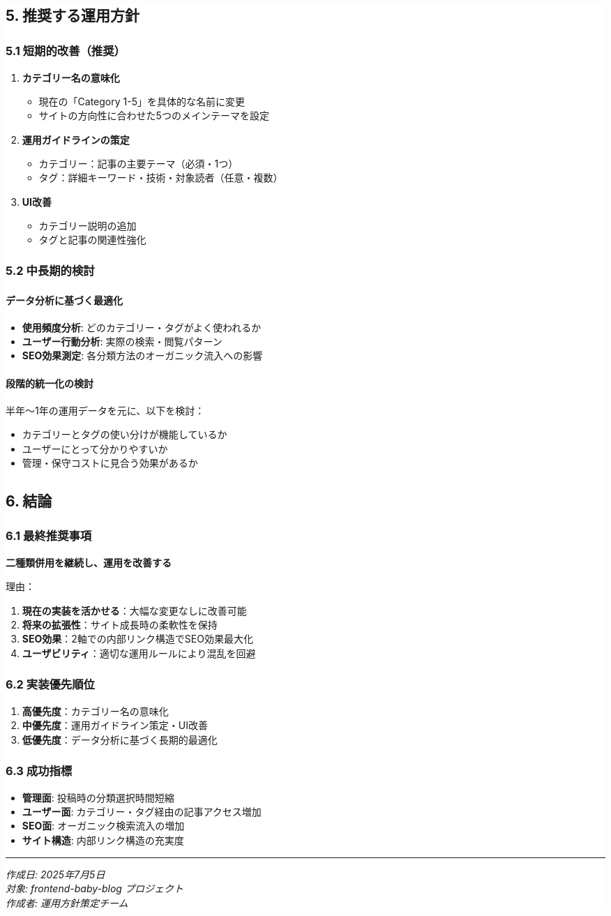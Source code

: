 ## 5. 推奨する運用方針

### 5.1 短期的改善（推奨）

1. **カテゴリー名の意味化**
   - 現在の「Category 1-5」を具体的な名前に変更
   - サイトの方向性に合わせた5つのメインテーマを設定

2. **運用ガイドラインの策定**
   - カテゴリー：記事の主要テーマ（必須・1つ）
   - タグ：詳細キーワード・技術・対象読者（任意・複数）

3. **UI改善**
   - カテゴリー説明の追加
   - タグと記事の関連性強化

### 5.2 中長期的検討

#### データ分析に基づく最適化
- **使用頻度分析**: どのカテゴリー・タグがよく使われるか
- **ユーザー行動分析**: 実際の検索・閲覧パターン
- **SEO効果測定**: 各分類方法のオーガニック流入への影響

#### 段階的統一化の検討
半年〜1年の運用データを元に、以下を検討：
- カテゴリーとタグの使い分けが機能しているか
- ユーザーにとって分かりやすいか
- 管理・保守コストに見合う効果があるか

## 6. 結論

### 6.1 最終推奨事項

**二種類併用を継続し、運用を改善する**

理由：
1. **現在の実装を活かせる**：大幅な変更なしに改善可能
2. **将来の拡張性**：サイト成長時の柔軟性を保持
3. **SEO効果**：2軸での内部リンク構造でSEO効果最大化
4. **ユーザビリティ**：適切な運用ルールにより混乱を回避

### 6.2 実装優先順位

1. **高優先度**：カテゴリー名の意味化
2. **中優先度**：運用ガイドライン策定・UI改善
3. **低優先度**：データ分析に基づく長期的最適化

### 6.3 成功指標

- **管理面**: 投稿時の分類選択時間短縮
- **ユーザー面**: カテゴリー・タグ経由の記事アクセス増加
- **SEO面**: オーガニック検索流入の増加
- **サイト構造**: 内部リンク構造の充実度

---

*作成日: 2025年7月5日*  
*対象: frontend-baby-blog プロジェクト*  
*作成者: 運用方針策定チーム*
